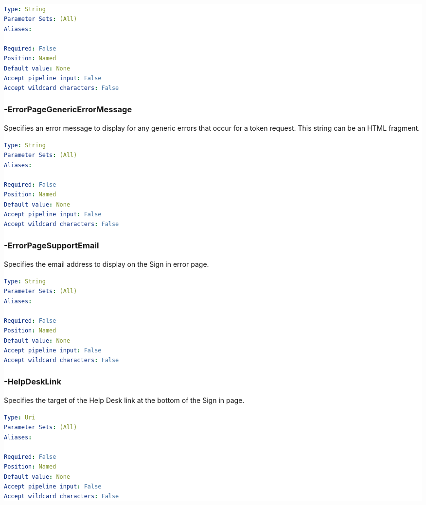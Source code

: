 ```yaml
Type: String
Parameter Sets: (All)
Aliases: 

Required: False
Position: Named
Default value: None
Accept pipeline input: False
Accept wildcard characters: False
```

### -ErrorPageGenericErrorMessage
Specifies an error message to display for any generic errors that occur for a token request.
This string can be an HTML fragment.

```yaml
Type: String
Parameter Sets: (All)
Aliases: 

Required: False
Position: Named
Default value: None
Accept pipeline input: False
Accept wildcard characters: False
```

### -ErrorPageSupportEmail
Specifies the email address to display on the Sign in error page.

```yaml
Type: String
Parameter Sets: (All)
Aliases: 

Required: False
Position: Named
Default value: None
Accept pipeline input: False
Accept wildcard characters: False
```

### -HelpDeskLink
Specifies the target of the Help Desk link at the bottom of the Sign in page.

```yaml
Type: Uri
Parameter Sets: (All)
Aliases: 

Required: False
Position: Named
Default value: None
Accept pipeline input: False
Accept wildcard characters: False
```
